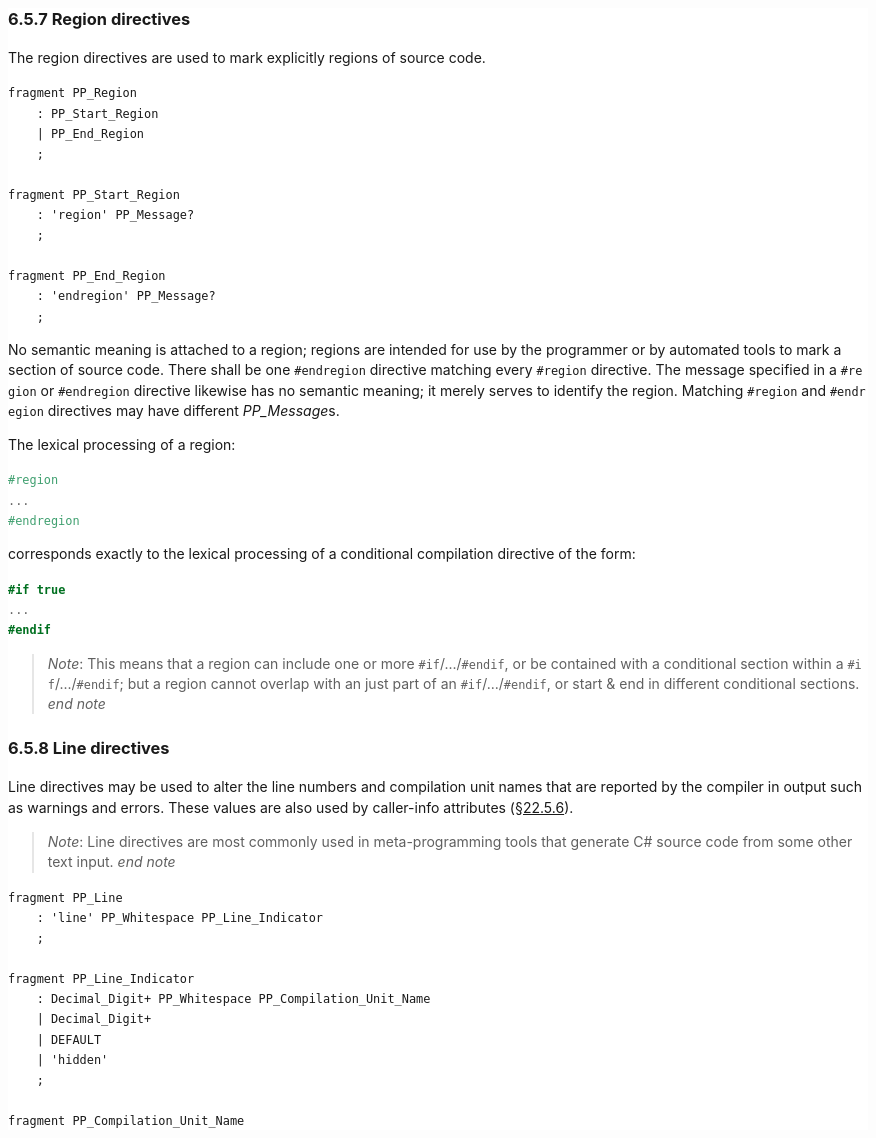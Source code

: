 
### 6.5.7 Region directives

The region directives are used to mark explicitly regions of source code.

```ANTLR
fragment PP_Region
    : PP_Start_Region
    | PP_End_Region
    ;

fragment PP_Start_Region
    : 'region' PP_Message?
    ;

fragment PP_End_Region
    : 'endregion' PP_Message?
    ;
```

No semantic meaning is attached to a region; regions are intended for use by the programmer or by automated tools to mark a section of source code. There shall be one `#endregion` directive matching every `#region` directive. The message specified in a `#region` or `#endregion` directive likewise has no semantic meaning; it merely serves to identify the region. Matching `#region` and `#endregion` directives may have different *PP_Message*s.

The lexical processing of a region:


```csharp
#region
...
#endregion
```

corresponds exactly to the lexical processing of a conditional compilation directive of the form:


```csharp
#if true
...
#endif
```

> *Note*: This means that a region can include one or more `#if`/.../`#endif`, or be contained with a conditional section within a  `#if`/.../`#endif`; but a region cannot overlap with an just part of an `#if`/.../`#endif`, or start & end in different conditional sections. *end note*

### 6.5.8 Line directives

Line directives may be used to alter the line numbers and compilation unit names that are reported by the compiler in output such as warnings and errors. These values are also used by caller-info attributes ([§22.5.6](attributes.md#2256-caller-info-attributes)).

> *Note*: Line directives are most commonly used in meta-programming tools that generate C# source code from some other text input. *end note*

```ANTLR
fragment PP_Line
    : 'line' PP_Whitespace PP_Line_Indicator
    ;

fragment PP_Line_Indicator
    : Decimal_Digit+ PP_Whitespace PP_Compilation_Unit_Name
    | Decimal_Digit+
    | DEFAULT
    | 'hidden'
    ;
    
fragment PP_Compilation_Unit_Name
```